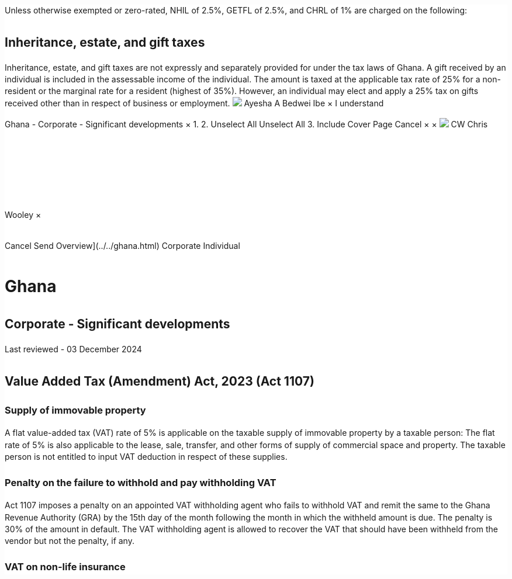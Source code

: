 Unless otherwise exempted or zero-rated, NHIL of 2.5%, GETFL of 2.5%, and CHRL of 1% are charged on the following:
## Inheritance, estate, and gift taxes
Inheritance, estate, and gift taxes are not expressly and separately provided for under the tax laws of Ghana.
A gift received by an individual is included in the assessable income of the individual. The amount is taxed at the applicable tax rate of 25% for a non-resident or the marginal rate for a resident (highest of 35%). However, an individual may elect and apply a 25% tax on gifts received other than in respect of business or employment.
![](-/media/world-wide-tax-summaries/attachments/ghana-ayesha-bedwei.ashx%3Frev=40ca845eb26d406385f0303be483bfc9&revision=40ca845e-b26d-4063-85f0-303be483bfc9&hash=8F08F39B4DE87978C82B52AB48D2702FE69BDAF2)
Ayesha A Bedwei Ibe
×
I understand

Ghana - Corporate - Significant developments
×
1.
2.
Unselect All
Unselect All
3.
Include Cover Page
Cancel
×
×
![](../../-/media/world-wide-tax-summaries/attachments/global---chris-wooley.ashx%3Frev=ac5e5f3223b34096b1afc2a6009c7320&revision=ac5e5f32-23b3-4096-b1af-c2a6009c7320&hash=859B7ADC84DC2CBEC9760E9E6EE7DE6D0A8BFCDF)
CW
Chris Wooley
×
![](significant-developments.html)
######
Cancel
Send
Overview](../../ghana.html)
Corporate
Individual
# Ghana
## Corporate - Significant developments
Last reviewed - 03 December 2024
## Value Added Tax (Amendment) Act, 2023 (Act 1107)
### Supply of immovable property
A flat value-added tax (VAT) rate of 5% is applicable on the taxable supply of immovable property by a taxable person:
The flat rate of 5% is also applicable to the lease, sale, transfer, and other forms of supply of commercial space and property.
The taxable person is not entitled to input VAT deduction in respect of these supplies.
### Penalty on the failure to withhold and pay withholding VAT
Act 1107 imposes a penalty on an appointed VAT withholding agent who fails to withhold VAT and remit the same to the Ghana Revenue Authority (GRA) by the 15th day of the month following the month in which the withheld amount is due. The penalty is 30% of the amount in default.
The VAT withholding agent is allowed to recover the VAT that should have been withheld from the vendor but not the penalty, if any.
### VAT on non-life insurance
